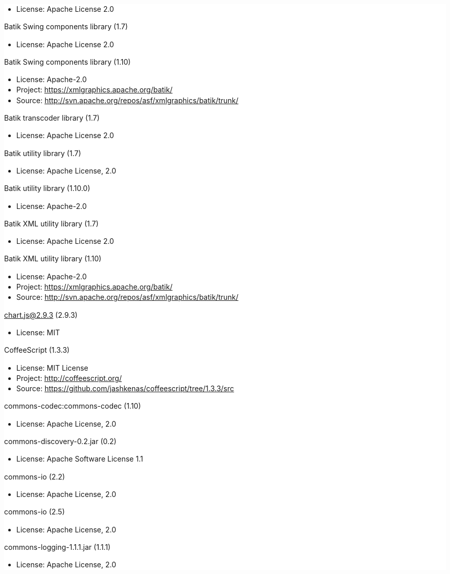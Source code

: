 * License: Apache License 2.0

Batik Swing components library (1.7)

* License: Apache License 2.0

Batik Swing components library (1.10)

* License: Apache-2.0
* Project: https://xmlgraphics.apache.org/batik/
* Source: http://svn.apache.org/repos/asf/xmlgraphics/batik/trunk/

Batik transcoder library (1.7)

* License: Apache License 2.0

Batik utility library (1.7)

* License: Apache License, 2.0

Batik utility library (1.10.0)

* License: Apache-2.0

Batik XML utility library (1.7)

* License: Apache License 2.0

Batik XML utility library (1.10)

* License: Apache-2.0
* Project: https://xmlgraphics.apache.org/batik/
* Source: http://svn.apache.org/repos/asf/xmlgraphics/batik/trunk/

chart.js@2.9.3 (2.9.3)

* License: MIT

CoffeeScript (1.3.3)

* License: MIT License
* Project: http://coffeescript.org/
* Source: https://github.com/jashkenas/coffeescript/tree/1.3.3/src

commons-codec:commons-codec (1.10)

* License: Apache License, 2.0

commons-discovery-0.2.jar (0.2)

* License: Apache Software License 1.1

commons-io (2.2)

* License: Apache License, 2.0

commons-io (2.5)

* License: Apache License, 2.0

commons-logging-1.1.1.jar (1.1.1)

* License: Apache License, 2.0
